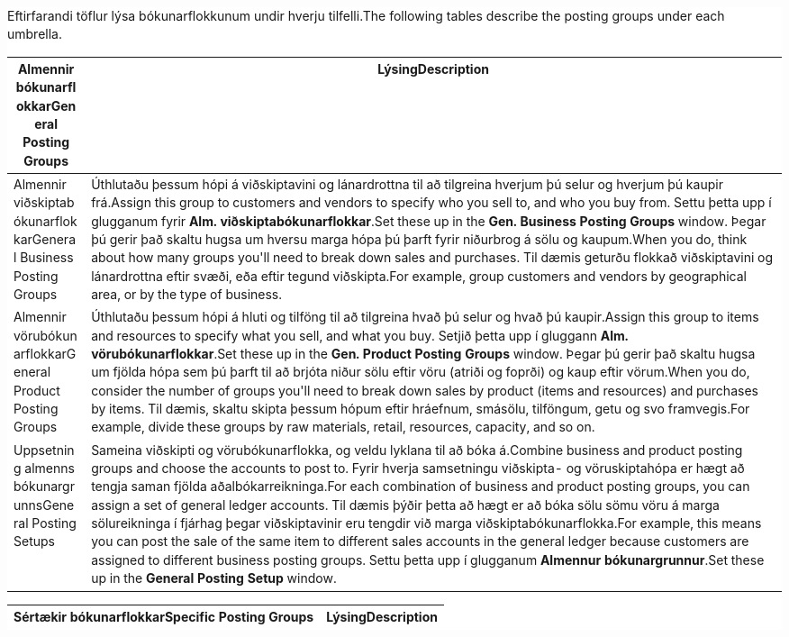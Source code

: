 
<span data-ttu-id="01efd-115">Eftirfarandi töflur lýsa bókunarflokkunum undir hverju tilfelli.</span><span class="sxs-lookup"><span data-stu-id="01efd-115">The following tables describe the posting groups under each umbrella.</span></span>  

| <span data-ttu-id="01efd-116">Almennir bókunarflokkar</span><span class="sxs-lookup"><span data-stu-id="01efd-116">General Posting Groups</span></span> | <span data-ttu-id="01efd-117">Lýsing</span><span class="sxs-lookup"><span data-stu-id="01efd-117">Description</span></span> |
| --- | --- |
| <span data-ttu-id="01efd-118">Almennir viðskiptabókunarflokkar</span><span class="sxs-lookup"><span data-stu-id="01efd-118">General Business Posting Groups</span></span> |<span data-ttu-id="01efd-119">Úthlutaðu þessum hópi á viðskiptavini og lánardrottna til að tilgreina hverjum þú selur og hverjum þú kaupir frá.</span><span class="sxs-lookup"><span data-stu-id="01efd-119">Assign this group to customers and vendors to specify who you sell to, and who you buy from.</span></span> <span data-ttu-id="01efd-120">Settu þetta upp í glugganum fyrir **Alm. viðskiptabókunarflokkar**.</span><span class="sxs-lookup"><span data-stu-id="01efd-120">Set these up in the **Gen. Business Posting Groups** window.</span></span> <span data-ttu-id="01efd-121">Þegar þú gerir það skaltu hugsa um hversu marga hópa þú þarft fyrir niðurbrog á sölu og kaupum.</span><span class="sxs-lookup"><span data-stu-id="01efd-121">When you do, think about how many groups you'll need to break down sales and purchases.</span></span> <span data-ttu-id="01efd-122">Til dæmis geturðu flokkað viðskiptavini og lánardrottna eftir svæði, eða eftir tegund viðskipta.</span><span class="sxs-lookup"><span data-stu-id="01efd-122">For example, group customers and vendors by geographical area, or by the type of business.</span></span> |
| <span data-ttu-id="01efd-123">Almennir vörubókunarflokkar</span><span class="sxs-lookup"><span data-stu-id="01efd-123">General Product Posting Groups</span></span> |<span data-ttu-id="01efd-124">Úthlutaðu þessum hópi á hluti og tilföng til að tilgreina hvað þú selur og hvað þú kaupir.</span><span class="sxs-lookup"><span data-stu-id="01efd-124">Assign this group to items and resources to specify what you sell, and what you buy.</span></span> <span data-ttu-id="01efd-125">Setjið þetta upp í gluggann **Alm. vörubókunarflokkar**.</span><span class="sxs-lookup"><span data-stu-id="01efd-125">Set these up in the **Gen. Product Posting Groups** window.</span></span> <span data-ttu-id="01efd-126">Þegar þú gerir það skaltu hugsa um fjölda hópa sem þú þarft til að brjóta niður sölu eftir vöru (atriði og foprði) og kaup eftir vörum.</span><span class="sxs-lookup"><span data-stu-id="01efd-126">When you do, consider the number of groups you'll need to break down sales by product (items and resources) and purchases by items.</span></span> <span data-ttu-id="01efd-127">Til dæmis, skaltu skipta þessum hópum eftir hráefnum, smásölu, tilföngum, getu og svo framvegis.</span><span class="sxs-lookup"><span data-stu-id="01efd-127">For example, divide these groups by raw materials, retail, resources, capacity, and so on.</span></span> |
| <span data-ttu-id="01efd-128">Uppsetning almenns bókunargrunns</span><span class="sxs-lookup"><span data-stu-id="01efd-128">General Posting Setups</span></span> |<span data-ttu-id="01efd-129">Sameina viðskipti og vörubókunarflokka, og veldu lyklana til að bóka á.</span><span class="sxs-lookup"><span data-stu-id="01efd-129">Combine business and product posting groups and choose the accounts to post to.</span></span> <span data-ttu-id="01efd-130">Fyrir hverja samsetningu viðskipta- og vöruskiptahópa er hægt að tengja saman fjölda aðalbókarreikninga.</span><span class="sxs-lookup"><span data-stu-id="01efd-130">For each combination of business and product posting groups, you can assign a set of general ledger accounts.</span></span> <span data-ttu-id="01efd-131">Til dæmis þýðir þetta að hægt er að bóka sölu sömu vöru á marga sölureikninga í fjárhag þegar viðskiptavinir eru tengdir við marga viðskiptabókunarflokka.</span><span class="sxs-lookup"><span data-stu-id="01efd-131">For example, this means you can post the sale of the same item to different sales accounts in the general ledger because customers are assigned to different business posting groups.</span></span> <span data-ttu-id="01efd-132">Settu þetta upp í glugganum **Almennur bókunargrunnur**.</span><span class="sxs-lookup"><span data-stu-id="01efd-132">Set these up in the **General Posting Setup** window.</span></span> |

| <span data-ttu-id="01efd-133">Sértækir bókunarflokkar</span><span class="sxs-lookup"><span data-stu-id="01efd-133">Specific Posting Groups</span></span> | <span data-ttu-id="01efd-134">Lýsing</span><span class="sxs-lookup"><span data-stu-id="01efd-134">Description</span></span> |
| --- | --- |